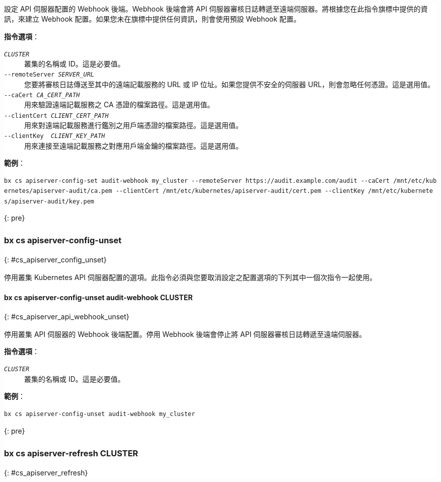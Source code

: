 設定 API 伺服器配置的 Webhook 後端。Webhook 後端會將 API 伺服器審核日誌轉遞至遠端伺服器。將根據您在此指令旗標中提供的資訊，來建立 Webhook 配置。如果您未在旗標中提供任何資訊，則會使用預設 Webhook 配置。

<strong>指令選項</strong>：

   <dl>
   <dt><code><em>CLUSTER</em></code></dt>
   <dd>叢集的名稱或 ID。這是必要值。</dd>

   <dt><code>--remoteServer <em>SERVER_URL</em></code></dt>
   <dd>您要將審核日誌傳送至其中的遠端記載服務的 URL 或 IP 位址。如果您提供不安全的伺服器 URL，則會忽略任何憑證。這是選用值。</dd>

   <dt><code>--caCert <em>CA_CERT_PATH</em></code></dt>
   <dd>用來驗證遠端記載服務之 CA 憑證的檔案路徑。這是選用值。</dd>

   <dt><code>--clientCert <em>CLIENT_CERT_PATH</em></code></dt>
   <dd>用來對遠端記載服務進行鑑別之用戶端憑證的檔案路徑。這是選用值。</dd>

   <dt><code>--clientKey <em> CLIENT_KEY_PATH</em></code></dt>
   <dd>用來連接至遠端記載服務之對應用戶端金鑰的檔案路徑。這是選用值。</dd>
   </dl>

**範例**：

  ```
  bx cs apiserver-config-set audit-webhook my_cluster --remoteServer https://audit.example.com/audit --caCert /mnt/etc/kubernetes/apiserver-audit/ca.pem --clientCert /mnt/etc/kubernetes/apiserver-audit/cert.pem --clientKey /mnt/etc/kubernetes/apiserver-audit/key.pem
  ```
  {: pre}


### bx cs apiserver-config-unset
{: #cs_apiserver_config_unset}

停用叢集 Kubernetes API 伺服器配置的選項。此指令必須與您要取消設定之配置選項的下列其中一個次指令一起使用。

#### bx cs apiserver-config-unset audit-webhook CLUSTER
{: #cs_apiserver_api_webhook_unset}

停用叢集 API 伺服器的 Webhook 後端配置。停用 Webhook 後端會停止將 API 伺服器審核日誌轉遞至遠端伺服器。

<strong>指令選項</strong>：

   <dl>
   <dt><code><em>CLUSTER</em></code></dt>
   <dd>叢集的名稱或 ID。這是必要值。</dd>
   </dl>

**範例**：

  ```
  bx cs apiserver-config-unset audit-webhook my_cluster
  ```
  {: pre}

### bx cs apiserver-refresh CLUSTER
{: #cs_apiserver_refresh}
